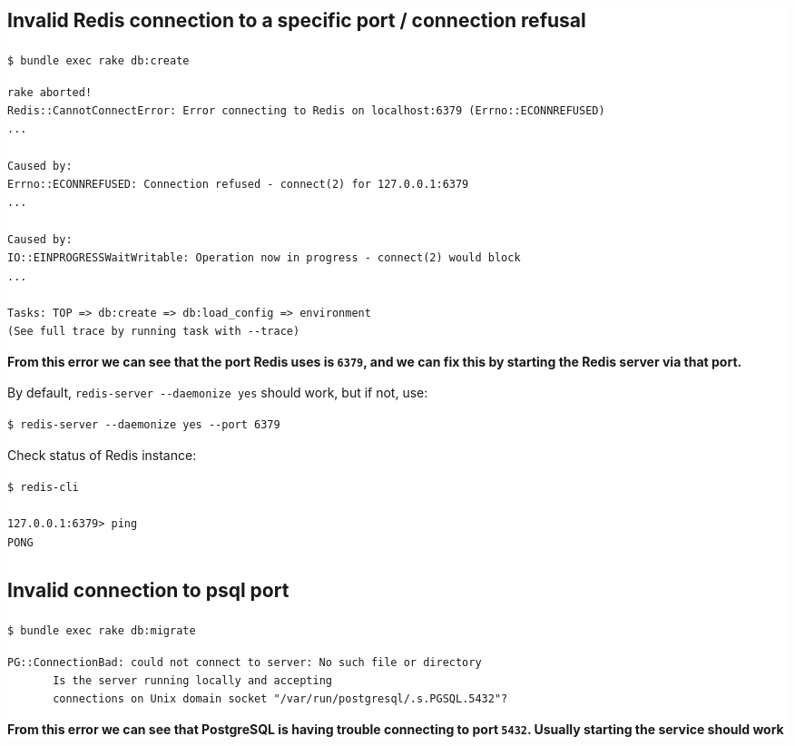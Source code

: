 ## Invalid Redis connection to a specific port / connection refusal

```
$ bundle exec rake db:create
```

```
rake aborted!
Redis::CannotConnectError: Error connecting to Redis on localhost:6379 (Errno::ECONNREFUSED)
...

Caused by:
Errno::ECONNREFUSED: Connection refused - connect(2) for 127.0.0.1:6379
...

Caused by:
IO::EINPROGRESSWaitWritable: Operation now in progress - connect(2) would block
...

Tasks: TOP => db:create => db:load_config => environment
(See full trace by running task with --trace)
```

**From this error we can see that the port Redis uses is `6379`, and we can fix this by starting the Redis server via that port.**

By default, `redis-server --daemonize yes` should work, but if not, use:

```
$ redis-server --daemonize yes --port 6379
```

Check status of Redis instance:

```
$ redis-cli

127.0.0.1:6379> ping
PONG
```

## Invalid connection to psql port

```
$ bundle exec rake db:migrate
```

```
PG::ConnectionBad: could not connect to server: No such file or directory
       Is the server running locally and accepting
       connections on Unix domain socket "/var/run/postgresql/.s.PGSQL.5432"?
```

**From this error we can see that PostgreSQL is having trouble connecting to port `5432`. Usually starting the service should work**
